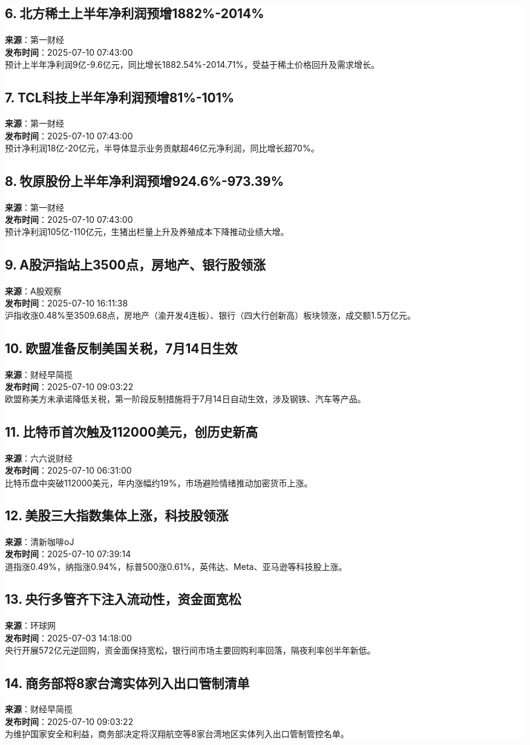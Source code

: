 ## 6. 北方稀土上半年净利润预增1882%-2014%
**来源**：第一财经  
**发布时间**：2025-07-10 07:43:00  
预计上半年净利润9亿-9.6亿元，同比增长1882.54%-2014.71%，受益于稀土价格回升及需求增长。

## 7. TCL科技上半年净利润预增81%-101%
**来源**：第一财经  
**发布时间**：2025-07-10 07:43:00  
预计净利润18亿-20亿元，半导体显示业务贡献超46亿元净利润，同比增长超70%。

## 8. 牧原股份上半年净利润预增924.6%-973.39%
**来源**：第一财经  
**发布时间**：2025-07-10 07:43:00  
预计净利润105亿-110亿元，生猪出栏量上升及养殖成本下降推动业绩大增。

## 9. A股沪指站上3500点，房地产、银行股领涨
**来源**：A股观察  
**发布时间**：2025-07-10 16:11:38  
沪指收涨0.48%至3509.68点，房地产（渝开发4连板）、银行（四大行创新高）板块领涨，成交额1.5万亿元。

## 10. 欧盟准备反制美国关税，7月14日生效
**来源**：财经早简揽  
**发布时间**：2025-07-10 09:03:22  
欧盟称美方未承诺降低关税，第一阶段反制措施将于7月14日自动生效，涉及钢铁、汽车等产品。

## 11. 比特币首次触及112000美元，创历史新高
**来源**：六六说财经  
**发布时间**：2025-07-10 06:31:00  
比特币盘中突破112000美元，年内涨幅约19%，市场避险情绪推动加密货币上涨。

## 12. 美股三大指数集体上涨，科技股领涨
**来源**：清新咖啡oJ  
**发布时间**：2025-07-10 07:39:14  
道指涨0.49%，纳指涨0.94%，标普500涨0.61%，英伟达、Meta、亚马逊等科技股上涨。

## 13. 央行多管齐下注入流动性，资金面宽松
**来源**：环球网  
**发布时间**：2025-07-03 14:18:00  
央行开展572亿元逆回购，资金面保持宽松，银行间市场主要回购利率回落，隔夜利率创半年新低。

## 14. 商务部将8家台湾实体列入出口管制清单
**来源**：财经早简揽  
**发布时间**：2025-07-10 09:03:22  
为维护国家安全和利益，商务部决定将汉翔航空等8家台湾地区实体列入出口管制管控名单。
